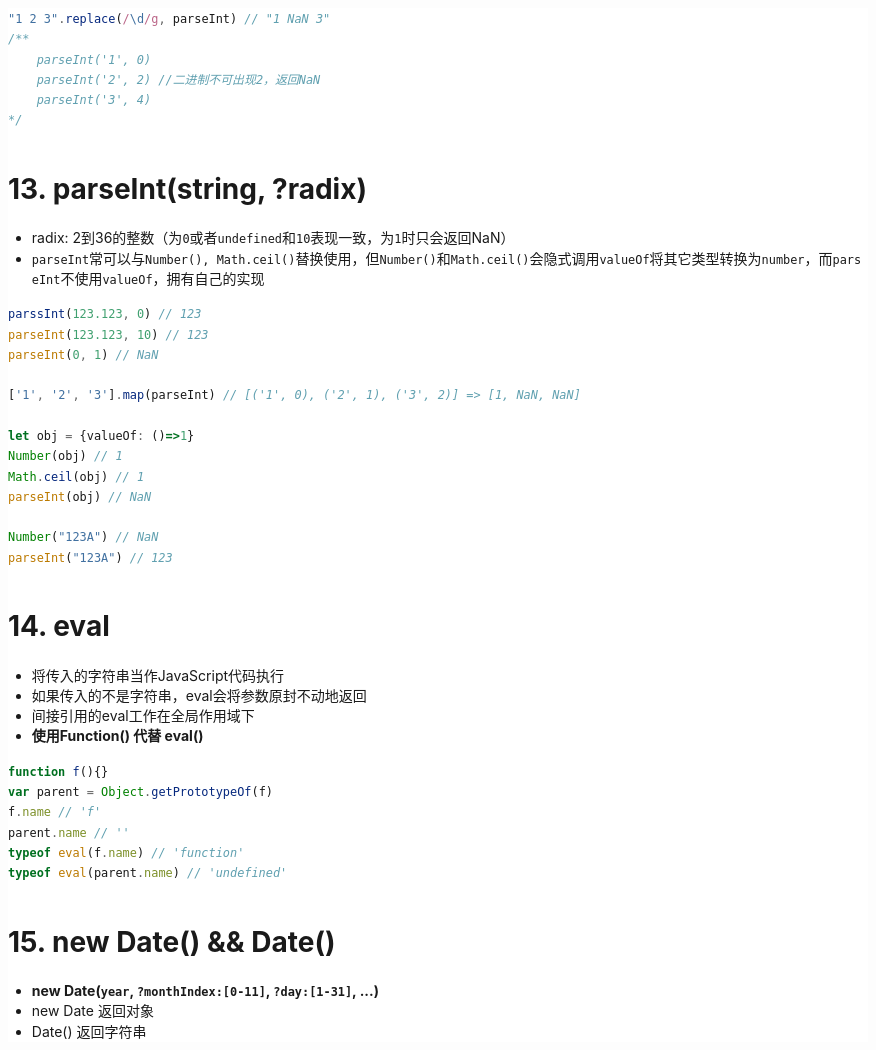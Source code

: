 ```typescript
"1 2 3".replace(/\d/g, parseInt) // "1 NaN 3"
/**
	parseInt('1', 0)
	parseInt('2', 2) //二进制不可出现2，返回NaN
	parseInt('3', 4)
*/
```

# 13. parseInt(string, ?radix)

- radix: 2到36的整数（为`0`或者`undefined`和`10`表现一致，为`1`时只会返回NaN）
- `parseInt`常可以与`Number(), Math.ceil()`替换使用，但`Number()`和`Math.ceil()`会隐式调用`valueOf`将其它类型转换为`number`，而`parseInt`不使用`valueOf`，拥有自己的实现

```typescript
parssInt(123.123, 0) // 123
parseInt(123.123, 10) // 123
parseInt(0, 1) // NaN

['1', '2', '3'].map(parseInt) // [('1', 0), ('2', 1), ('3', 2)] => [1, NaN, NaN] 

let obj = {valueOf: ()=>1}
Number(obj) // 1
Math.ceil(obj) // 1
parseInt(obj) // NaN

Number("123A") // NaN
parseInt("123A") // 123
```

# 14. eval

- 将传入的字符串当作JavaScript代码执行
- 如果传入的不是字符串，eval会将参数原封不动地返回
- 间接引用的eval工作在全局作用域下
- **使用Function() 代替 eval()**

```typescript
function f(){}
var parent = Object.getPrototypeOf(f)
f.name // 'f'
parent.name // ''
typeof eval(f.name) // 'function'
typeof eval(parent.name) // 'undefined'
```

# 15. new Date() && Date()

- **new Date(`year`, `?monthIndex:[0-11]`, `?day:[1-31]`, ...)**
- new Date 返回对象
- Date() 返回字符串
